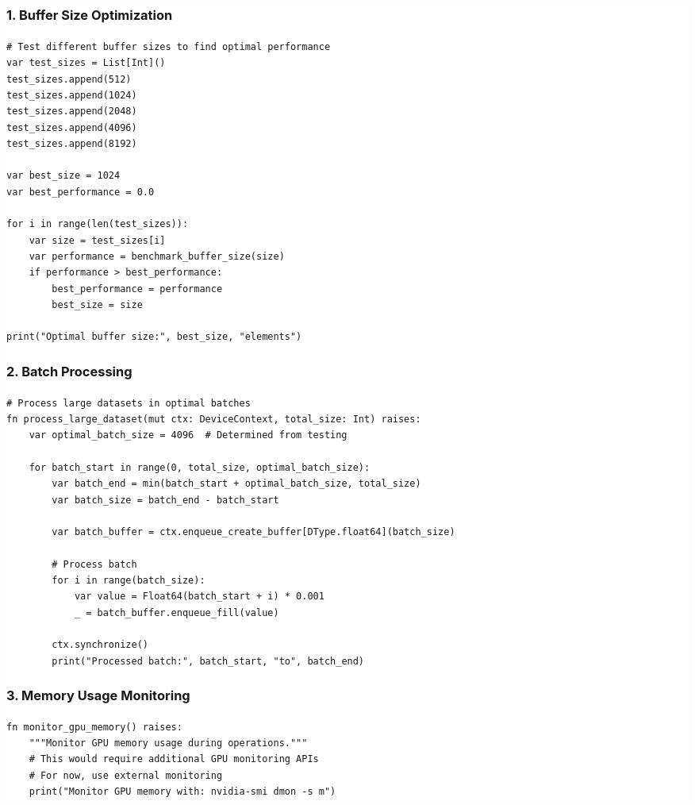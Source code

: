 ### 1. Buffer Size Optimization
```mojo
# Test different buffer sizes to find optimal performance
var test_sizes = List[Int]()
test_sizes.append(512)
test_sizes.append(1024)
test_sizes.append(2048)
test_sizes.append(4096)
test_sizes.append(8192)

var best_size = 1024
var best_performance = 0.0

for i in range(len(test_sizes)):
    var size = test_sizes[i]
    var performance = benchmark_buffer_size(size)
    if performance > best_performance:
        best_performance = performance
        best_size = size

print("Optimal buffer size:", best_size, "elements")
```

### 2. Batch Processing
```mojo
# Process large datasets in optimal batches
fn process_large_dataset(mut ctx: DeviceContext, total_size: Int) raises:
    var optimal_batch_size = 4096  # Determined from testing
    
    for batch_start in range(0, total_size, optimal_batch_size):
        var batch_end = min(batch_start + optimal_batch_size, total_size)
        var batch_size = batch_end - batch_start
        
        var batch_buffer = ctx.enqueue_create_buffer[DType.float64](batch_size)
        
        # Process batch
        for i in range(batch_size):
            var value = Float64(batch_start + i) * 0.001
            _ = batch_buffer.enqueue_fill(value)
        
        ctx.synchronize()
        print("Processed batch:", batch_start, "to", batch_end)
```

### 3. Memory Usage Monitoring
```mojo
fn monitor_gpu_memory() raises:
    """Monitor GPU memory usage during operations."""
    # This would require additional GPU monitoring APIs
    # For now, use external monitoring
    print("Monitor GPU memory with: nvidia-smi dmon -s m")
```
